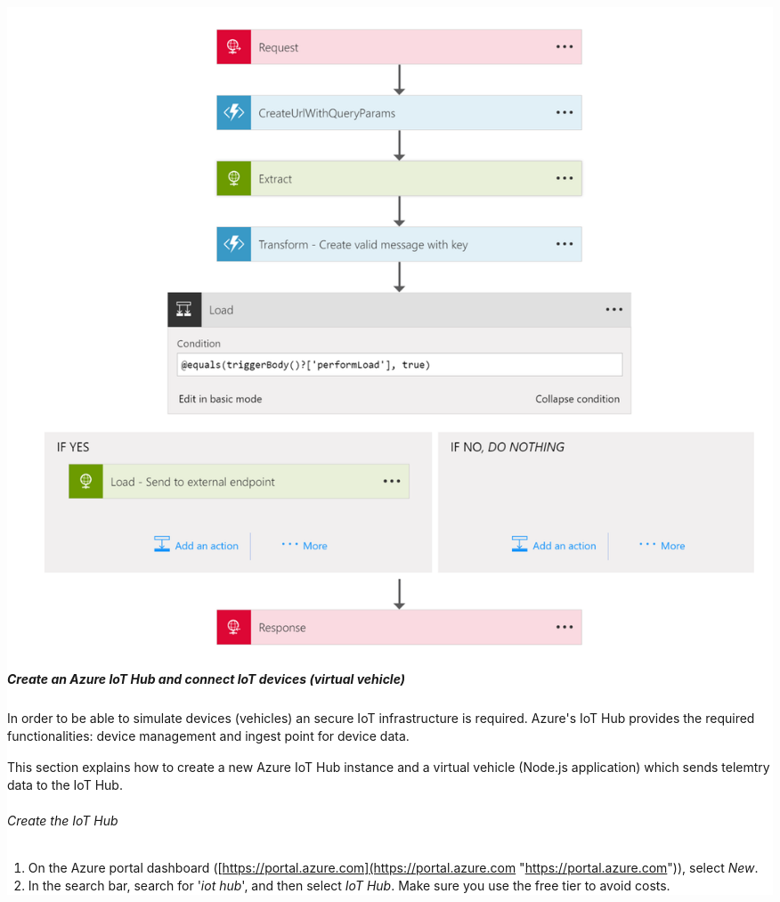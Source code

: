 ![](./doc/images/azure-logic-app.png)

##### Create an Azure IoT Hub and connect IoT devices (virtual vehicle)

In order to be able to simulate devices (vehicles) an secure IoT infrastructure is required. Azure's IoT Hub provides the required functionalities: device management and ingest point for device data.

This section explains how to create a new Azure IoT Hub instance and a virtual vehicle (Node.js application) which sends telemtry data to the IoT Hub.

###### Create the IoT Hub
1. On the Azure portal dashboard ([https://portal.azure.com](https://portal.azure.com "https://portal.azure.com")), select *New*.
2. In the search bar, search for '*iot hub*', and then select *IoT Hub*. Make sure you use the free tier to avoid costs.
